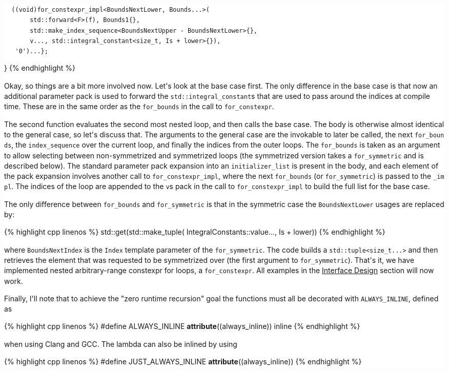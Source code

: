       ((void)for_constexpr_impl<BoundsNextLower, Bounds...>(
           std::forward<F>(f), Bounds1{},
           std::make_index_sequence<BoundsNextUpper - BoundsNextLower>{},
           v..., std::integral_constant<size_t, Is + lower>{}),
       '0')...};
}
{% endhighlight %}

Okay, so things are a bit more involved now. Let's look at the base case
first. The only difference in the base case is that now an additional
parameter pack is used to forward the `std::integral_constant`s that are
used to pass around the indices at compile time. These are in the same
order as the `for_bounds` in the call to `for_constexpr`.

The second function evaluates the second most nested loop, and then
calls the base case. The body is otherwise almost identical to the general
case, so let's discuss that. The arguments to the general case are the invokable
to later be called, the next `for_bounds`, the `index_sequence` over the
current loop, and finally the indices from the outer loops. The `for_bounds`
is taken
as an argument to allow selecting between non-symmetrized and symmetrized
loops (the symmetrized version takes a `for_symmetric` and is described
below). The standard parameter pack expansion into an `initializer_list`
is present in the body, and each element of the pack expansion involves
another call to `for_constexpr_impl`, where the next `for_bounds` (or
`for_symmetric`) is passed to the `_impl`. The indices of the loop are
appended to the `v`s pack in the call to `for_constexpr_impl` to build
the full list for the base case.

The only difference between `for_bounds` and `for_symmetric` is that in
the symmetric case the `BoundsNextLower` usages are replaced by:

{% highlight cpp linenos %}
std::get<BoundsNextIndex>(std::make_tuple(
                          IntegralConstants::value...,
                          Is + lower))
{% endhighlight %}

where `BoundsNextIndex` is the `Index` template parameter of the
`for_symmetric`. The code builds a `std::tuple<size_t...>` and then retrieves
the element that was requested to be symmetrized over (the first argument to
`for_symmetric`). That's it, we have implemented nested arbitrary-range
constexpr for loops, a `for_constexpr`. All examples in
the [Interface Design](#interface_design) section will now work.

Finally, I'll note that to achieve the "zero runtime recursion" goal
the functions must all be decorated with `ALWAYS_INLINE`, defined as

{% highlight cpp linenos %}
#define ALWAYS_INLINE __attribute__((always_inline)) inline
{% endhighlight %}

when using Clang and GCC. The lambda can also be inlined by using

{% highlight cpp linenos %}
#define JUST_ALWAYS_INLINE __attribute__((always_inline))
{% endhighlight %}
